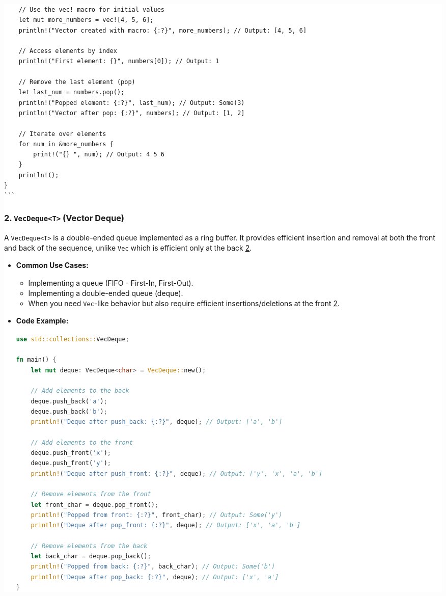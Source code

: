         // Use the vec! macro for initial values
        let mut more_numbers = vec![4, 5, 6];
        println!("Vector created with macro: {:?}", more_numbers); // Output: [4, 5, 6]

        // Access elements by index
        println!("First element: {}", numbers[0]); // Output: 1

        // Remove the last element (pop)
        let last_num = numbers.pop();
        println!("Popped element: {:?}", last_num); // Output: Some(3)
        println!("Vector after pop: {:?}", numbers); // Output: [1, 2]

        // Iterate over elements
        for num in &more_numbers {
            print!("{} ", num); // Output: 4 5 6
        }
        println!();
    }
    ```

### 2. `VecDeque<T>` (Vector Deque)

A `VecDeque<T>` is a double-ended queue implemented as a ring buffer. It provides efficient insertion and removal at both the front and back of the sequence, unlike `Vec` which is efficient only at the back [2](https://doc.rust-lang.org/std/collections/index.html).

*   **Common Use Cases:**
    *   Implementing a queue (FIFO - First-In, First-Out).
    *   Implementing a double-ended queue (deque).
    *   When you need `Vec`-like behavior but also require efficient insertions/deletions at the front [2](https://doc.rust-lang.org/std/collections/index.html).

*   **Code Example:**

    ```rust
    use std::collections::VecDeque;

    fn main() {
        let mut deque: VecDeque<char> = VecDeque::new();

        // Add elements to the back
        deque.push_back('a');
        deque.push_back('b');
        println!("Deque after push_back: {:?}", deque); // Output: ['a', 'b']

        // Add elements to the front
        deque.push_front('x');
        deque.push_front('y');
        println!("Deque after push_front: {:?}", deque); // Output: ['y', 'x', 'a', 'b']

        // Remove elements from the front
        let front_char = deque.pop_front();
        println!("Popped from front: {:?}", front_char); // Output: Some('y')
        println!("Deque after pop_front: {:?}", deque); // Output: ['x', 'a', 'b']

        // Remove elements from the back
        let back_char = deque.pop_back();
        println!("Popped from back: {:?}", back_char); // Output: Some('b')
        println!("Deque after pop_back: {:?}", deque); // Output: ['x', 'a']
    }
    ```
